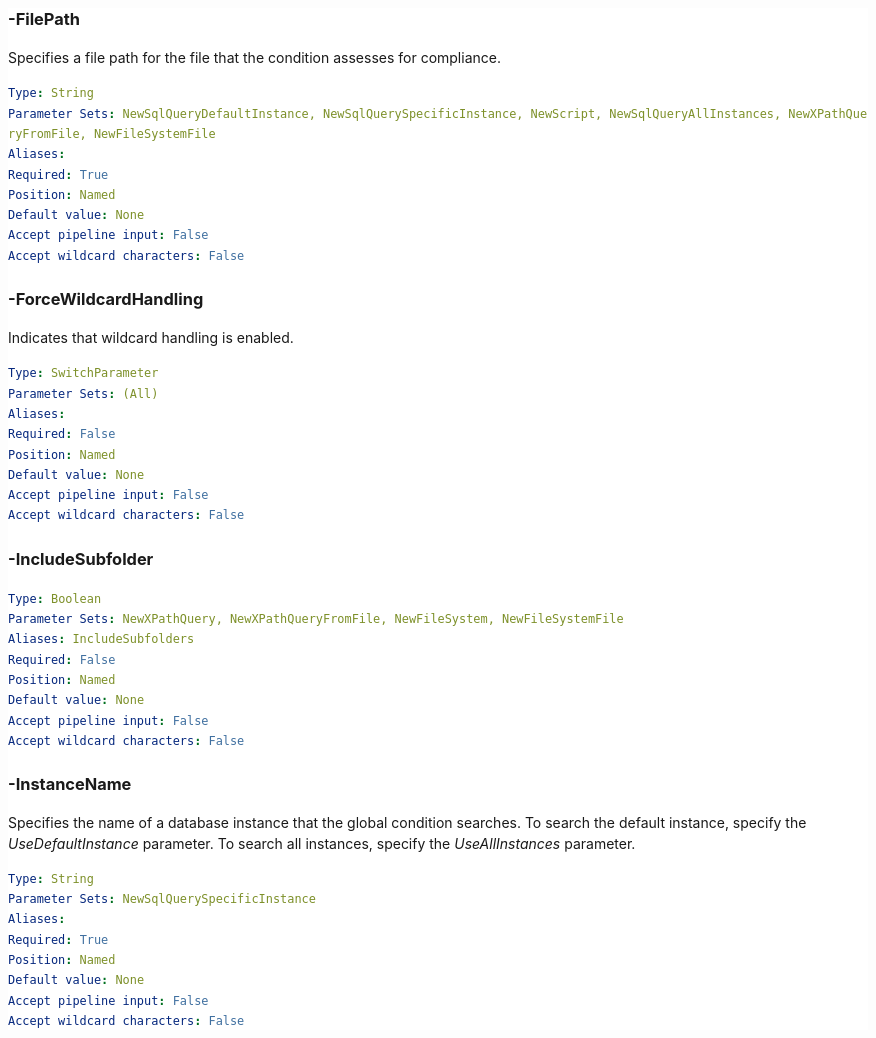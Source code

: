 ### -FilePath
Specifies a file path for the file that the condition assesses for compliance.

```yaml
Type: String
Parameter Sets: NewSqlQueryDefaultInstance, NewSqlQuerySpecificInstance, NewScript, NewSqlQueryAllInstances, NewXPathQueryFromFile, NewFileSystemFile
Aliases: 
Required: True
Position: Named
Default value: None
Accept pipeline input: False
Accept wildcard characters: False
```

### -ForceWildcardHandling
Indicates that wildcard handling is enabled.

```yaml
Type: SwitchParameter
Parameter Sets: (All)
Aliases: 
Required: False
Position: Named
Default value: None
Accept pipeline input: False
Accept wildcard characters: False
```

### -IncludeSubfolder


```yaml
Type: Boolean
Parameter Sets: NewXPathQuery, NewXPathQueryFromFile, NewFileSystem, NewFileSystemFile
Aliases: IncludeSubfolders
Required: False
Position: Named
Default value: None
Accept pipeline input: False
Accept wildcard characters: False
```

### -InstanceName
Specifies the name of a database instance that the global condition searches.
To search the default instance, specify the *UseDefaultInstance* parameter.
To search all instances, specify the *UseAllInstances* parameter.

```yaml
Type: String
Parameter Sets: NewSqlQuerySpecificInstance
Aliases: 
Required: True
Position: Named
Default value: None
Accept pipeline input: False
Accept wildcard characters: False
```
